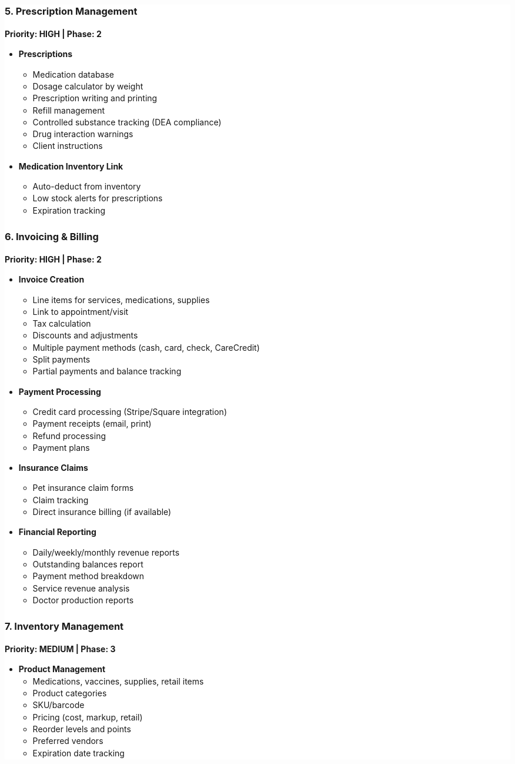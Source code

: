 ### 5. Prescription Management
**Priority: HIGH | Phase: 2**

- **Prescriptions**
  - Medication database
  - Dosage calculator by weight
  - Prescription writing and printing
  - Refill management
  - Controlled substance tracking (DEA compliance)
  - Drug interaction warnings
  - Client instructions

- **Medication Inventory Link**
  - Auto-deduct from inventory
  - Low stock alerts for prescriptions
  - Expiration tracking

### 6. Invoicing & Billing
**Priority: HIGH | Phase: 2**

- **Invoice Creation**
  - Line items for services, medications, supplies
  - Link to appointment/visit
  - Tax calculation
  - Discounts and adjustments
  - Multiple payment methods (cash, card, check, CareCredit)
  - Split payments
  - Partial payments and balance tracking

- **Payment Processing**
  - Credit card processing (Stripe/Square integration)
  - Payment receipts (email, print)
  - Refund processing
  - Payment plans

- **Insurance Claims**
  - Pet insurance claim forms
  - Claim tracking
  - Direct insurance billing (if available)

- **Financial Reporting**
  - Daily/weekly/monthly revenue reports
  - Outstanding balances report
  - Payment method breakdown
  - Service revenue analysis
  - Doctor production reports

### 7. Inventory Management
**Priority: MEDIUM | Phase: 3**

- **Product Management**
  - Medications, vaccines, supplies, retail items
  - Product categories
  - SKU/barcode
  - Pricing (cost, markup, retail)
  - Reorder levels and points
  - Preferred vendors
  - Expiration date tracking
